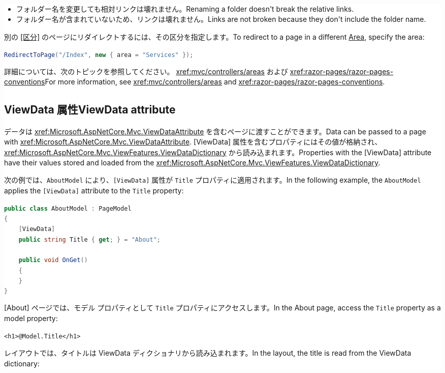 * <span data-ttu-id="0e837-368">フォルダー名を変更しても相対リンクは壊れません。</span><span class="sxs-lookup"><span data-stu-id="0e837-368">Renaming a folder doesn't break the relative links.</span></span>
* <span data-ttu-id="0e837-369">フォルダー名が含まれていないため、リンクは壊れません。</span><span class="sxs-lookup"><span data-stu-id="0e837-369">Links are not broken because they don't include the folder name.</span></span>

<span data-ttu-id="0e837-370">別の [[区分]](xref:mvc/controllers/areas) のページにリダイレクトするには、その区分を指定します。</span><span class="sxs-lookup"><span data-stu-id="0e837-370">To redirect to a page in a different [Area](xref:mvc/controllers/areas), specify the area:</span></span>

```csharp
RedirectToPage("/Index", new { area = "Services" });
```

<span data-ttu-id="0e837-371">詳細については、次のトピックを参照してください。 <xref:mvc/controllers/areas> および <xref:razor-pages/razor-pages-conventions></span><span class="sxs-lookup"><span data-stu-id="0e837-371">For more information, see <xref:mvc/controllers/areas> and <xref:razor-pages/razor-pages-conventions>.</span></span>

## <a name="viewdata-attribute"></a><span data-ttu-id="0e837-372">ViewData 属性</span><span class="sxs-lookup"><span data-stu-id="0e837-372">ViewData attribute</span></span>

<span data-ttu-id="0e837-373">データは <xref:Microsoft.AspNetCore.Mvc.ViewDataAttribute> を含むページに渡すことができます。</span><span class="sxs-lookup"><span data-stu-id="0e837-373">Data can be passed to a page with <xref:Microsoft.AspNetCore.Mvc.ViewDataAttribute>.</span></span> <span data-ttu-id="0e837-374">[ViewData] 属性を含むプロパティにはその値が格納され、<xref:Microsoft.AspNetCore.Mvc.ViewFeatures.ViewDataDictionary> から読み込まれます。</span><span class="sxs-lookup"><span data-stu-id="0e837-374">Properties with the [ViewData] attribute have their values stored and loaded from the <xref:Microsoft.AspNetCore.Mvc.ViewFeatures.ViewDataDictionary>.</span></span>

<span data-ttu-id="0e837-375">次の例では、`AboutModel` により、`[ViewData]` 属性が `Title` プロパティに適用されます。</span><span class="sxs-lookup"><span data-stu-id="0e837-375">In the following example, the `AboutModel` applies the `[ViewData]` attribute to the `Title` property:</span></span>

```csharp
public class AboutModel : PageModel
{
    [ViewData]
    public string Title { get; } = "About";

    public void OnGet()
    {
    }
}
```

<span data-ttu-id="0e837-376">[About] ページでは、モデル プロパティとして `Title` プロパティにアクセスします。</span><span class="sxs-lookup"><span data-stu-id="0e837-376">In the About page, access the `Title` property as a model property:</span></span>

```cshtml
<h1>@Model.Title</h1>
```

<span data-ttu-id="0e837-377">レイアウトでは、タイトルは ViewData ディクショナリから読み込まれます。</span><span class="sxs-lookup"><span data-stu-id="0e837-377">In the layout, the title is read from the ViewData dictionary:</span></span>
